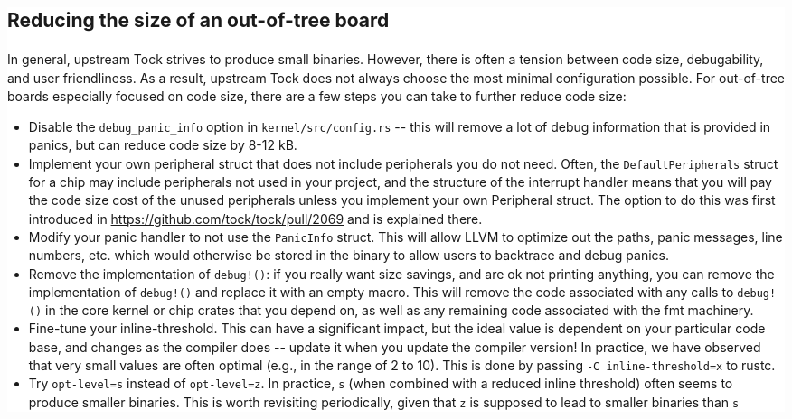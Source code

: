 
## Reducing the size of an out-of-tree board

In general, upstream Tock strives to produce small binaries. However, there is often a tension
between code size, debugability, and user friendliness. As a result, upstream Tock does not
always choose the most minimal configuration possible. For out-of-tree boards especially focused
on code size, there are a few steps you can take to further reduce code size:

*   Disable the `debug_panic_info` option in `kernel/src/config.rs` -- this will remove a lot
    of debug information that is provided in panics, but can reduce code size by 8-12 kB.
*   Implement your own peripheral struct that does not include peripherals you do not need.
    Often, the `DefaultPeripherals` struct for a chip may include peripherals not used in your
    project, and the structure of the interrupt handler means that you will pay the code size
    cost of the unused peripherals unless you implement your own Peripheral struct. The option
    to do this was first introduced in https://github.com/tock/tock/pull/2069 and is explained there.
*   Modify your panic handler to not use the `PanicInfo` struct. This will allow LLVM to optimize
    out the paths, panic messages, line numbers, etc. which would otherwise be stored in the binary
    to allow users to backtrace and debug panics.
*   Remove the implementation of `debug!()`: if you really want size savings, and are ok not printing
    anything, you can remove the implementation of `debug!()` and replace it with an empty macro.
    This will remove the code associated with any calls to `debug!()` in the core kernel or chip
    crates that you depend on, as well as any remaining code associated with the fmt machinery.
*   Fine-tune your inline-threshold. This can have a significant impact, but the ideal value
    is dependent on your particular code base, and changes as the compiler does -- update it when
    you update the compiler version! In practice, we have observed that very small values are often
    optimal (e.g., in the range of 2 to 10). This is done by passing `-C inline-threshold=x` to rustc.
*   Try `opt-level=s` instead of `opt-level=z`. In practice, `s` (when combined with a reduced
    inline threshold) often seems to produce smaller binaries. This is worth revisiting periodically,
    given that `z` is supposed to lead to smaller binaries than `s`
